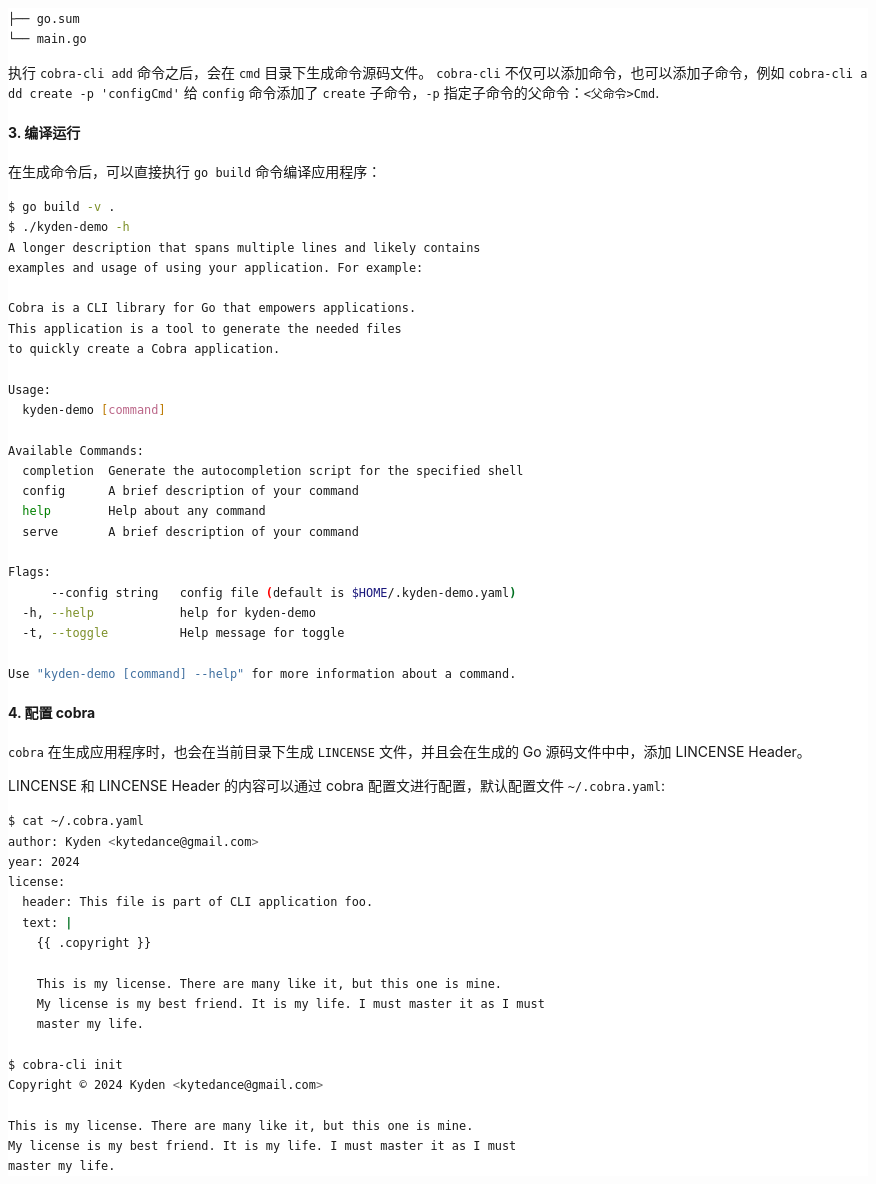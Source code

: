 ```bash
├── go.sum
└── main.go
```

执行 `cobra-cli add` 命令之后，会在 `cmd` 目录下生成命令源码文件。
`cobra-cli` 不仅可以添加命令，也可以添加子命令，例如 `cobra-cli add create -p 'configCmd'` 给 `config` 命令添加了 `create` 子命令，`-p` 指定子命令的父命令：`<父命令>Cmd`.

#### 3. 编译运行

在生成命令后，可以直接执行 `go build` 命令编译应用程序：

```bash
$ go build -v .
$ ./kyden-demo -h
A longer description that spans multiple lines and likely contains
examples and usage of using your application. For example:

Cobra is a CLI library for Go that empowers applications.
This application is a tool to generate the needed files
to quickly create a Cobra application.

Usage:
  kyden-demo [command]

Available Commands:
  completion  Generate the autocompletion script for the specified shell
  config      A brief description of your command
  help        Help about any command
  serve       A brief description of your command

Flags:
      --config string   config file (default is $HOME/.kyden-demo.yaml)
  -h, --help            help for kyden-demo
  -t, --toggle          Help message for toggle

Use "kyden-demo [command] --help" for more information about a command.
```

#### 4. 配置 cobra

`cobra` 在生成应用程序时，也会在当前目录下生成 `LINCENSE` 文件，并且会在生成的 Go 源码文件中中，添加 LINCENSE Header。

LINCENSE 和 LINCENSE Header 的内容可以通过 cobra 配置文进行配置，默认配置文件 `~/.cobra.yaml`:

```bash
$ cat ~/.cobra.yaml
author: Kyden <kytedance@gmail.com>
year: 2024
license:
  header: This file is part of CLI application foo.
  text: |
    {{ .copyright }}

    This is my license. There are many like it, but this one is mine.
    My license is my best friend. It is my life. I must master it as I must
    master my life.

$ cobra-cli init
Copyright © 2024 Kyden <kytedance@gmail.com>

This is my license. There are many like it, but this one is mine.
My license is my best friend. It is my life. I must master it as I must
master my life.
```
